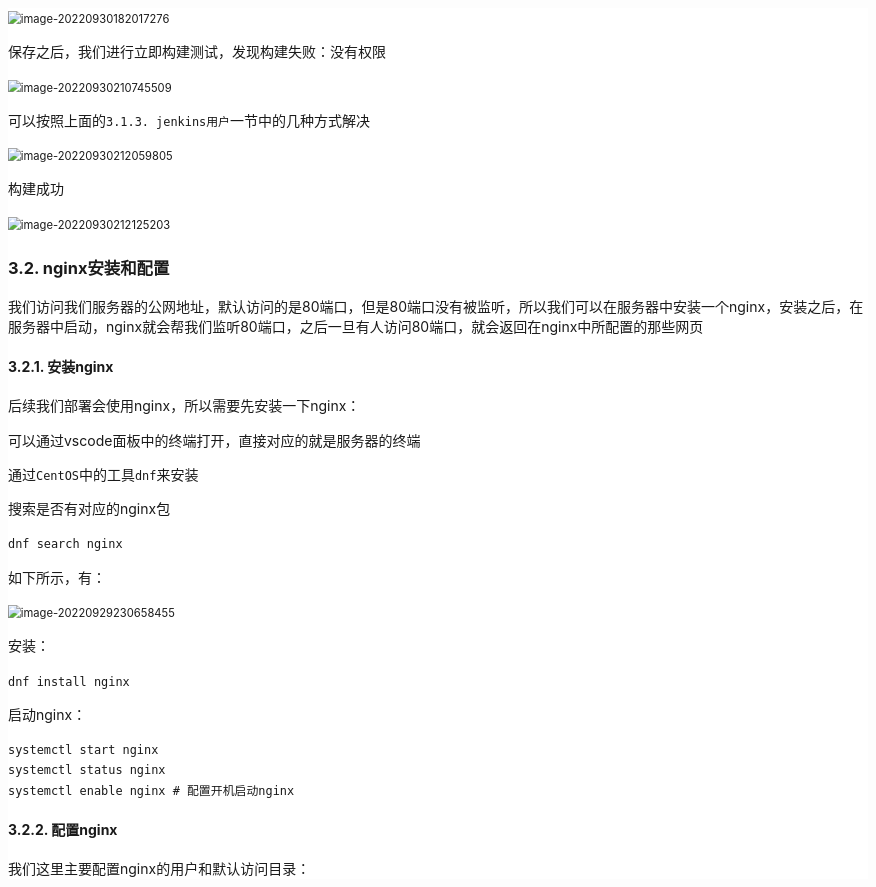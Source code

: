 ```shell
```

<img src="C:\Users\23634\AppData\Roaming\Typora\typora-user-images\image-20220930182017276.png" alt="image-20220930182017276" style="zoom:80%;" />	

保存之后，我们进行立即构建测试，发现构建失败：没有权限

<img src="C:\Users\23634\AppData\Roaming\Typora\typora-user-images\image-20220930210745509.png" alt="image-20220930210745509" style="zoom:80%;" />	

可以按照上面的`3.1.3. jenkins用户`一节中的几种方式解决

<img src="C:\Users\23634\AppData\Roaming\Typora\typora-user-images\image-20220930212059805.png" alt="image-20220930212059805" style="zoom:80%;" />	

构建成功

<img src="C:\Users\23634\AppData\Roaming\Typora\typora-user-images\image-20220930212125203.png" alt="image-20220930212125203" style="zoom:80%;" />	

### 3.2. nginx安装和配置

我们访问我们服务器的公网地址，默认访问的是80端口，但是80端口没有被监听，所以我们可以在服务器中安装一个nginx，安装之后，在服务器中启动，nginx就会帮我们监听80端口，之后一旦有人访问80端口，就会返回在nginx中所配置的那些网页

#### 3.2.1. 安装nginx

后续我们部署会使用nginx，所以需要先安装一下nginx：

可以通过vscode面板中的终端打开，直接对应的就是服务器的终端

通过`CentOS`中的工具`dnf`来安装

搜索是否有对应的nginx包

```shell
dnf search nginx
```

如下所示，有：

<img src="C:\Users\23634\AppData\Roaming\Typora\typora-user-images\image-20220929230658455.png" alt="image-20220929230658455" style="zoom:80%;" />	

安装：

```shell
dnf install nginx
```

启动nginx：

```shell
systemctl start nginx
systemctl status nginx
systemctl enable nginx # 配置开机启动nginx
```



#### 3.2.2. 配置nginx

我们这里主要配置nginx的用户和默认访问目录：
